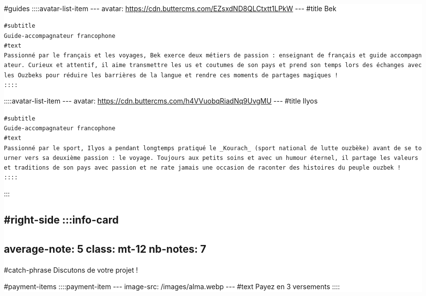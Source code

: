   #guides
    ::::avatar-list-item
    ---
    avatar: https://cdn.buttercms.com/EZsxdND8QLCtxtt1LPkW
    ---
    #title
    Bek

    #subtitle
    Guide-accompagnateur francophone
    #text
    Passionné par le français et les voyages, Bek exerce deux métiers de passion : enseignant de français et guide accompagnateur. Curieux et attentif, il aime transmettre les us et coutumes de son pays et prend son temps lors des échanges avec les Ouzbeks pour réduire les barrières de la langue et rendre ces moments de partages magiques !
    ::::
  
  ::::avatar-list-item
    ---
    avatar: https://cdn.buttercms.com/h4VVuobqRiadNq9UvgMU
    ---
    #title
    Ilyos

    #subtitle
    Guide-accompagnateur francophone
    #text
    Passionné par le sport, Ilyos a pendant longtemps pratiqué le _Kourach_ (sport national de lutte ouzbèke) avant de se tourner vers sa deuxième passion : le voyage. Toujours aux petits soins et avec un humour éternel, il partage les valeurs et traditions de son pays avec passion et ne rate jamais une occasion de raconter des histoires du peuple ouzbek !
    ::::
  
  :::

#right-side
  :::info-card
  ---
  average-note: 5
  class: mt-12
  nb-notes: 7
  ---
  #catch-phrase
  Discutons de votre projet !

  #payment-items
    ::::payment-item
    ---
    image-src: /images/alma.webp
    ---
    #text
    Payez en 3 versements
    ::::
